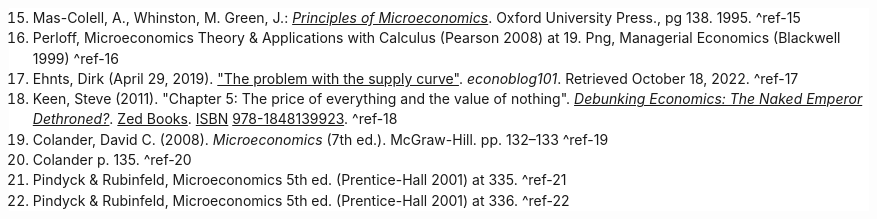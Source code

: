 15. Mas-Colell, A., Whinston, M. Green, J.: [_Principles of Microeconomics_](https://www.amazon.com/Microeconomic-Theory-Andreu-Mas-Colell/dp/0195073401). Oxford University Press., pg 138. 1995. <a id="^ref-15"></a>^ref-15
16. Perloff, Microeconomics Theory & Applications with Calculus \(Pearson 2008\) at 19. Png, Managerial Economics \(Blackwell 1999\) <a id="^ref-16"></a>^ref-16
17. Ehnts, Dirk \(April 29, 2019\). ["The problem with the supply curve"](https://econoblog101.wordpress.com/2019/04/29/the-problem-with-the-supply-curve/). _econoblog101_. Retrieved October 18, 2022. <a id="^ref-17"></a>^ref-17
18. Keen, Steve \(2011\). "Chapter 5: The price of everything and the value of nothing". [_Debunking Economics: The Naked Emperor Dethroned?_](https://archive.org/details/debunkingeconomi0000keen). [Zed Books](Zed%20Books.md). [ISBN](ISBN.md) [978-1848139923](https://en.wikipedia.org/wiki/BookSources/978-1848139923). <a id="^ref-18"></a>^ref-18
19. Colander, David C. \(2008\). _Microeconomics_ \(7th ed.\). McGraw-Hill. pp. 132–133 <a id="^ref-19"></a>^ref-19
20. Colander p. 135. <a id="^ref-20"></a>^ref-20
21. Pindyck & Rubinfeld, Microeconomics 5th ed. \(Prentice-Hall 2001\) at 335. <a id="^ref-21"></a>^ref-21
22. Pindyck & Rubinfeld, Microeconomics 5th ed. \(Prentice-Hall 2001\) at 336. <a id="^ref-22"></a>^ref-22
